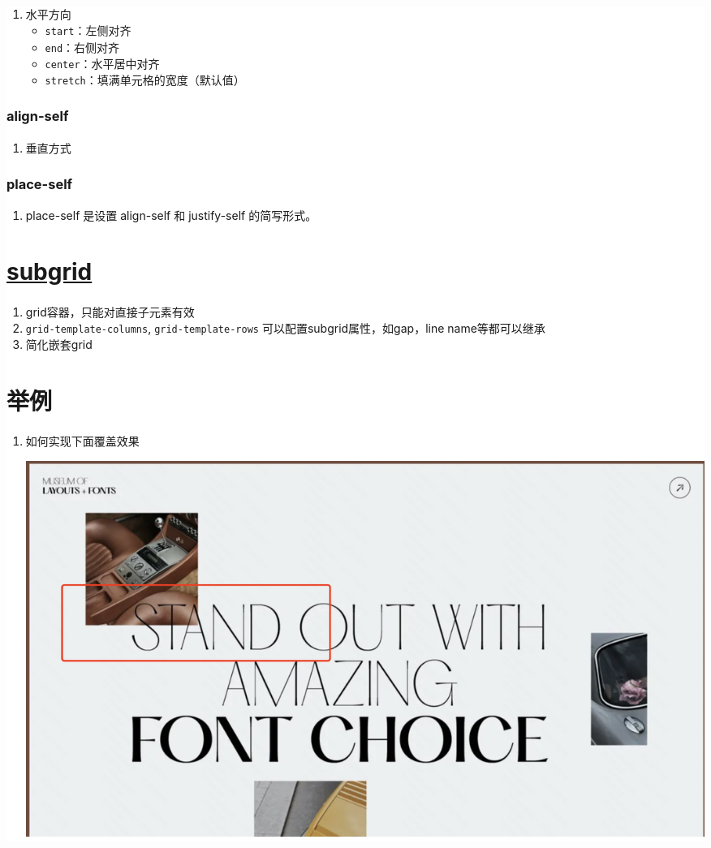 1. 水平方向
   - `start`：左侧对齐
   - `end`：右侧对齐
   - `center`：水平居中对齐
   - `stretch`：填满单元格的宽度（默认值）

### align-self

1. 垂直方式

### place-self

1. place-self 是设置 align-self 和 justify-self 的简写形式。



# [subgrid](https://developer.mozilla.org/en-US/docs/Web/CSS/CSS_Grid_Layout/Subgrid#introduction_to_subgrid)

1. grid容器，只能对直接子元素有效
2. `grid-template-columns`, `grid-template-rows` 可以配置subgrid属性，如gap，line name等都可以继承
3. 简化嵌套grid

# 举例

1. 如何实现下面覆盖效果

   ![image-20220916195144130](README.assets/image-20220916195144130.png)
